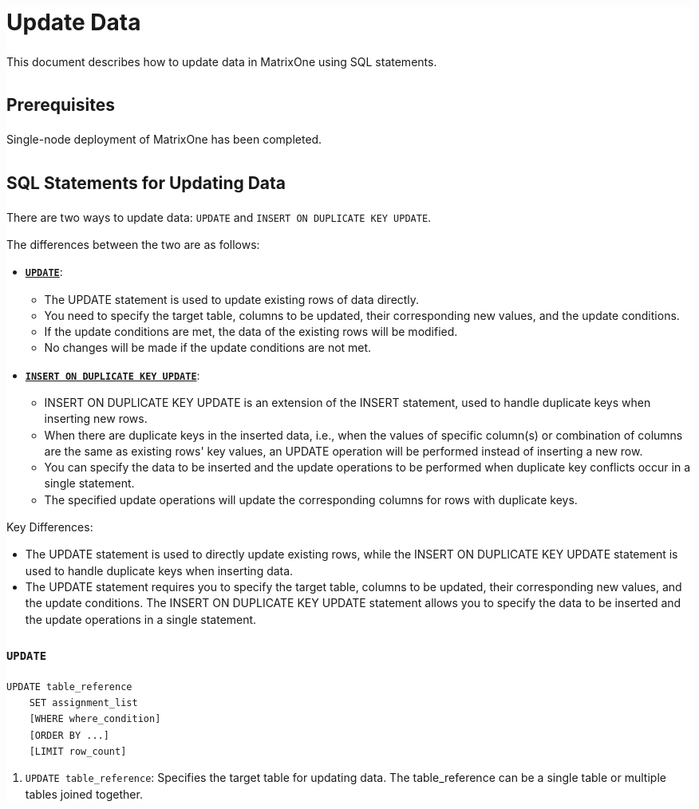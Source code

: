 # Update Data

This document describes how to update data in MatrixOne using SQL statements.

## Prerequisites

Single-node deployment of MatrixOne has been completed.

## SQL Statements for Updating Data

There are two ways to update data: `UPDATE` and `INSERT ON DUPLICATE KEY UPDATE`.

The differences between the two are as follows:

- **[`UPDATE`](../../Reference/SQL-Reference/Data-Manipulation-Language/update.md)**:
  - The UPDATE statement is used to update existing rows of data directly.
  - You need to specify the target table, columns to be updated, their corresponding new values, and the update conditions.
  - If the update conditions are met, the data of the existing rows will be modified.
  - No changes will be made if the update conditions are not met.

- **[`INSERT ON DUPLICATE KEY UPDATE`](../../Reference/SQL-Reference/Data-Manipulation-Language/insert-on-duplicate.md)**:
  - INSERT ON DUPLICATE KEY UPDATE is an extension of the INSERT statement, used to handle duplicate keys when inserting new rows.
  - When there are duplicate keys in the inserted data, i.e., when the values of specific column(s) or combination of columns are the same as existing rows' key values, an UPDATE operation will be performed instead of inserting a new row.
  - You can specify the data to be inserted and the update operations to be performed when duplicate key conflicts occur in a single statement.
  - The specified update operations will update the corresponding columns for rows with duplicate keys.

Key Differences:

- The UPDATE statement is used to directly update existing rows, while the INSERT ON DUPLICATE KEY UPDATE statement is used to handle duplicate keys when inserting data.
- The UPDATE statement requires you to specify the target table, columns to be updated, their corresponding new values, and the update conditions. The INSERT ON DUPLICATE KEY UPDATE statement allows you to specify the data to be inserted and the update operations in a single statement.

### `UPDATE`

```
UPDATE table_reference
    SET assignment_list
    [WHERE where_condition]
    [ORDER BY ...]
    [LIMIT row_count]
```

1. `UPDATE table_reference`: Specifies the target table for updating data. The table_reference can be a single table or multiple tables joined together.
